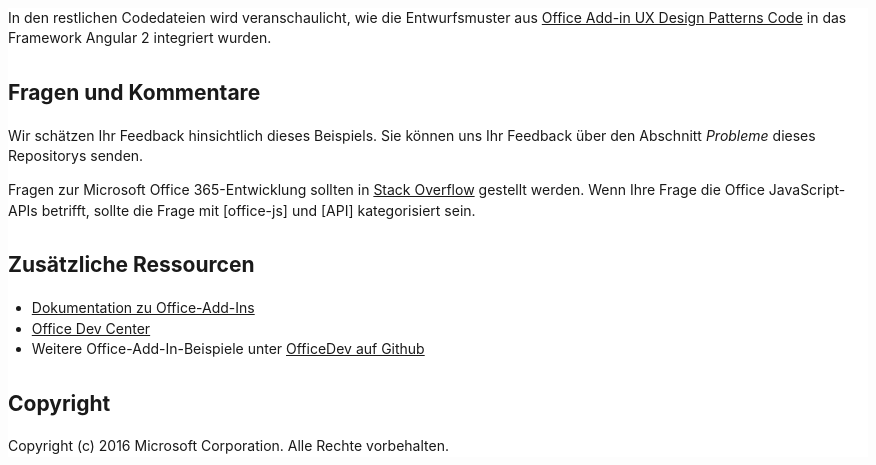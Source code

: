 In den restlichen Codedateien wird veranschaulicht, wie die Entwurfsmuster aus [Office Add-in UX Design Patterns Code](https://github.com/OfficeDev/Office-Add-in-UX-Design-Patterns-Code) in das Framework Angular 2 integriert wurden.

## <a name="questions-and-comments"></a>Fragen und Kommentare

Wir schätzen Ihr Feedback hinsichtlich dieses Beispiels. Sie können uns Ihr Feedback über den Abschnitt *Probleme* dieses Repositorys senden.

Fragen zur Microsoft Office 365-Entwicklung sollten in [Stack Overflow](http://stackoverflow.com/questions/tagged/office-js+API) gestellt werden. Wenn Ihre Frage die Office JavaScript-APIs betrifft, sollte die Frage mit [office-js] und [API] kategorisiert sein.

## <a name="additional-resources"></a>Zusätzliche Ressourcen

* [Dokumentation zu Office-Add-Ins](https://msdn.microsoft.com/en-us/library/office/jj220060.aspx)
* [Office Dev Center](http://dev.office.com/)
* Weitere Office-Add-In-Beispiele unter [OfficeDev auf Github](https://github.com/officedev)

## <a name="copyright"></a>Copyright
Copyright (c) 2016 Microsoft Corporation. Alle Rechte vorbehalten.

